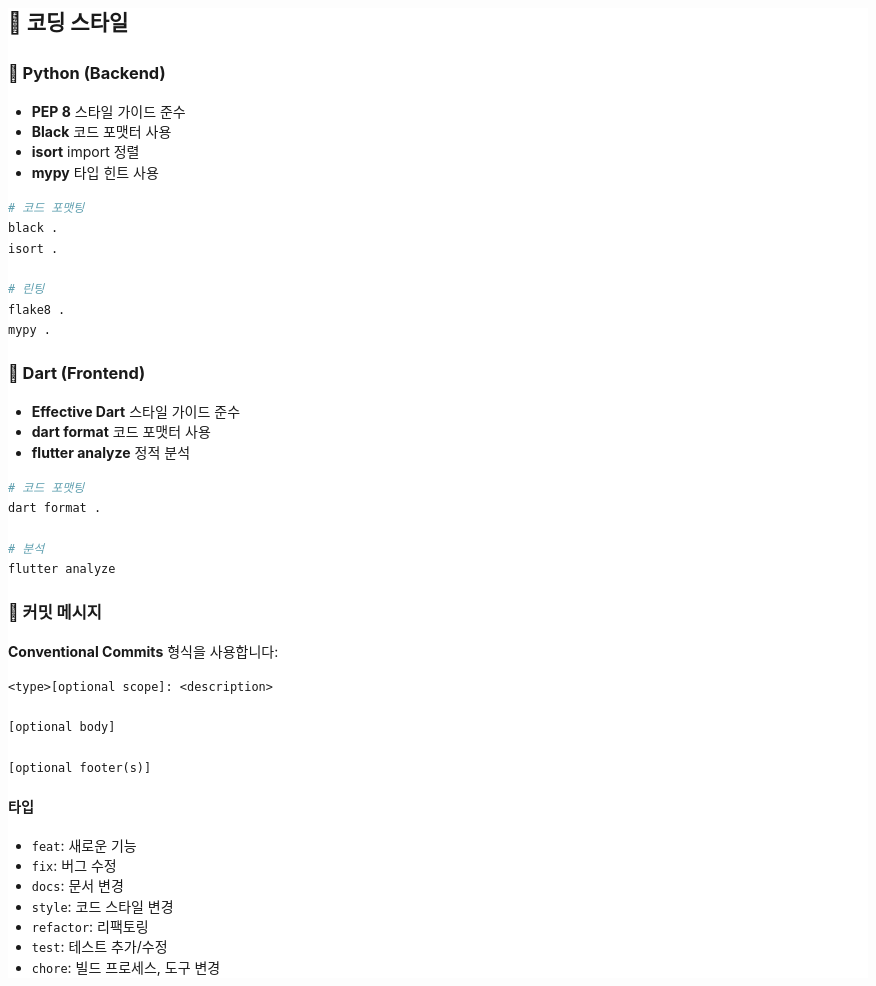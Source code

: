 ## 📝 코딩 스타일

### 🐍 Python (Backend)

- **PEP 8** 스타일 가이드 준수
- **Black** 코드 포맷터 사용
- **isort** import 정렬
- **mypy** 타입 힌트 사용

```bash
# 코드 포맷팅
black .
isort .

# 린팅
flake8 .
mypy .
```

### 📱 Dart (Frontend)

- **Effective Dart** 스타일 가이드 준수
- **dart format** 코드 포맷터 사용
- **flutter analyze** 정적 분석

```bash
# 코드 포맷팅
dart format .

# 분석
flutter analyze
```

### 📝 커밋 메시지

**Conventional Commits** 형식을 사용합니다:

```
<type>[optional scope]: <description>

[optional body]

[optional footer(s)]
```

#### 타입

- `feat`: 새로운 기능
- `fix`: 버그 수정
- `docs`: 문서 변경
- `style`: 코드 스타일 변경
- `refactor`: 리팩토링
- `test`: 테스트 추가/수정
- `chore`: 빌드 프로세스, 도구 변경
